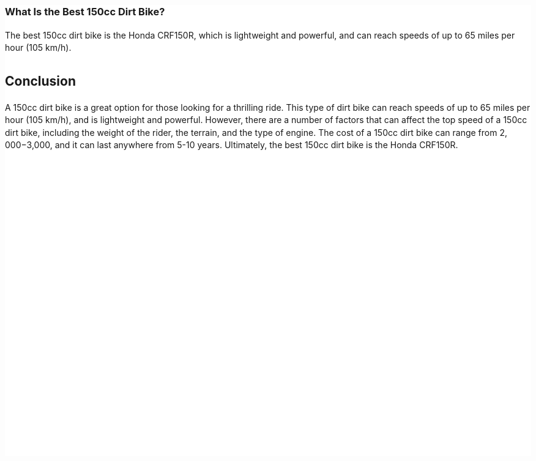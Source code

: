 <h3>What Is the Best 150cc Dirt Bike?</h3>

The best 150cc dirt bike is the Honda CRF150R, which is lightweight and powerful, and can reach speeds of up to 65 miles per hour (105 km/h).

<h2>Conclusion</h2>

A 150cc dirt bike is a great option for those looking for a thrilling ride. This type of dirt bike can reach speeds of up to 65 miles per hour (105 km/h), and is lightweight and powerful. However, there are a number of factors that can affect the top speed of a 150cc dirt bike, including the weight of the rider, the terrain, and the type of engine. The cost of a 150cc dirt bike can range from $2,000-$3,000, and it can last anywhere from 5-10 years. Ultimately, the best 150cc dirt bike is the Honda CRF150R.

<div style="position: relative; padding-bottom: 56.25%; overflow: hidden"><iframe src="https://www.youtube.com/embed/7Jat-MWyWj4" frameborder="0" allow="accelerometer; autoplay; clipboard-write; encrypted-media; gyroscope; picture-in-picture; web-share" allowfullscreen style="position: absolute; top: 0; left: 0; width: 100%; height: 100%;"></iframe>
</div>